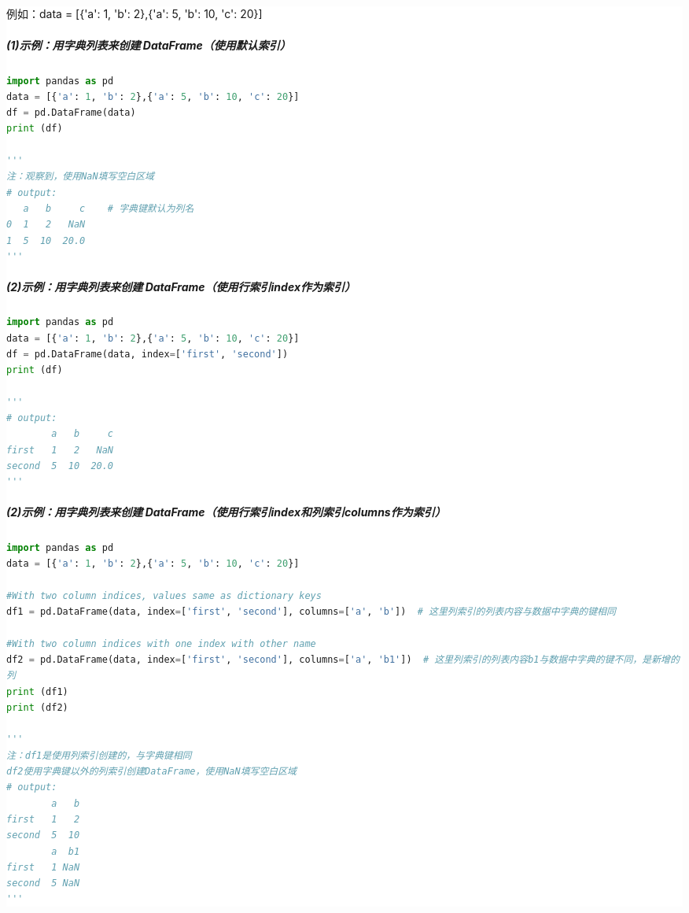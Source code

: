 例如：data = [{'a': 1, 'b': 2},{'a': 5, 'b': 10, 'c': 20}]

##### (1)示例：用字典列表来创建 DataFrame（使用默认索引）

```python
import pandas as pd
data = [{'a': 1, 'b': 2},{'a': 5, 'b': 10, 'c': 20}]
df = pd.DataFrame(data)
print (df)

'''
注：观察到，使用NaN填写空白区域
# output:
   a   b     c    # 字典键默认为列名
0  1   2   NaN
1  5  10  20.0
'''
```



##### (2)示例：用字典列表来创建 DataFrame（使用行索引index作为索引）



```python
import pandas as pd
data = [{'a': 1, 'b': 2},{'a': 5, 'b': 10, 'c': 20}]
df = pd.DataFrame(data, index=['first', 'second'])
print (df)

'''
# output:
        a   b     c
first   1   2   NaN
second  5  10  20.0
'''
```

##### (2)示例：用字典列表来创建 DataFrame（使用行索引index和列索引columns作为索引）

```python
import pandas as pd
data = [{'a': 1, 'b': 2},{'a': 5, 'b': 10, 'c': 20}]

#With two column indices, values same as dictionary keys
df1 = pd.DataFrame(data, index=['first', 'second'], columns=['a', 'b'])  # 这里列索引的列表内容与数据中字典的键相同

#With two column indices with one index with other name
df2 = pd.DataFrame(data, index=['first', 'second'], columns=['a', 'b1'])  # 这里列索引的列表内容b1与数据中字典的键不同，是新增的列
print (df1)
print (df2)

'''
注：df1是使用列索引创建的，与字典键相同
df2使用字典键以外的列索引创建DataFrame，使用NaN填写空白区域
# output:
        a   b
first   1   2
second  5  10
        a  b1
first   1 NaN
second  5 NaN
'''
```

